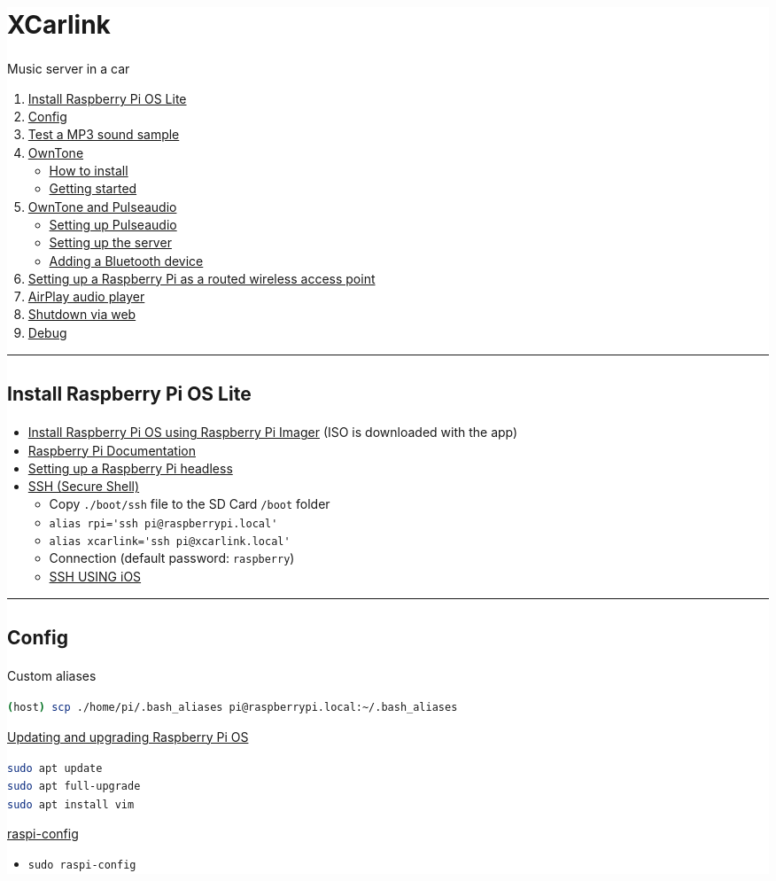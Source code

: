 # XCarlink
Music server in a car

1. [Install Raspberry Pi OS Lite](#install-raspberry-pi-os-lite)
2. [Config](#config)
3. [Test a MP3 sound sample](#test-a-mp3-sound-sample)
4. [OwnTone](#owntone)
	*	[How to install](#how-to-install)
	*	[Getting started](#getting-started)
5. [OwnTone and Pulseaudio](#owntone-and-pulseaudio)
	*	[Setting up Pulseaudio](#setting-up-pulseaudio)
	*	[Setting up the server](#setting-up-the-server)
	*	[Adding a Bluetooth device](#adding-a-bluetooth-device)
6. [Setting up a Raspberry Pi as a routed wireless access point](#setting-up-a-raspberry-pi-as-a-routed-wireless-access-point)
7. [AirPlay audio player](#airplay-audio-player)
8. [Shutdown via web](#shutdown-via-web)
9. [Debug](#debug)

---

## Install Raspberry Pi OS Lite

- [Install Raspberry Pi OS using Raspberry Pi Imager](https://www.raspberrypi.org/software) (ISO is downloaded with the app)
- [Raspberry Pi Documentation](https://www.raspberrypi.org/documentation)
- [Setting up a Raspberry Pi headless](https://www.raspberrypi.org/documentation/configuration/wireless/headless.md)
- [SSH (Secure Shell)](https://www.raspberrypi.org/documentation/remote-access/ssh/README.md)
  - Copy `./boot/ssh` file to the SD Card `/boot` folder
  - `alias rpi='ssh pi@raspberrypi.local'`
  - `alias xcarlink='ssh pi@xcarlink.local'`
  - Connection (default password: `raspberry`)
  - [SSH USING iOS](https://www.raspberrypi.org/documentation/remote-access/ssh/ios.md)

---

## Config

Custom aliases
```sh
(host) scp ./home/pi/.bash_aliases pi@raspberrypi.local:~/.bash_aliases
```

[Updating and upgrading Raspberry Pi OS](https://www.raspberrypi.org/documentation/raspbian/updating.md)
  ```sh
  sudo apt update
  sudo apt full-upgrade
  sudo apt install vim
  ```
[raspi-config](https://www.raspberrypi.org/documentation/configuration/raspi-config.md)
- `sudo raspi-config`

